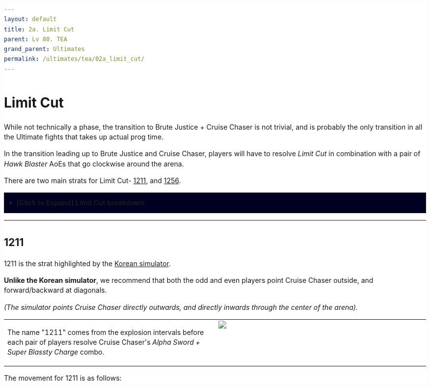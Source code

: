 ```yaml
---
layout: default
title: 2a. Limit Cut
parent: Lv 80. TEA
grand_parent: Ultimates
permalink: /ultimates/tea/02a_limit_cut/
---
```


# Limit Cut

While not technically a phase, the transition to Brute Justice + Cruise Chaser
is not trivial, and is probably the only transition in all the Ultimate fights
that takes up actual prog time.

In the transition leading up to Brute Justice and Cruise Chaser, players will
have to resolve *Limit Cut* in combination with a pair of *Hawk Blaster* AoEs
that go clockwise around the arena.

There are two main strats for Limit Cut- [1211](#1211), and [1256](#1256).

<div style="background-color: #002 ; padding: 10px; border: 1px solid;">
<details markdown=block><summary><b>[Click to Expand] Limit Cut breakdown</b></summary></details>
</div>

---

## 1211

1211 is the strat highlighted by the [Korean simulator](https://drive.google.com/file/d/1sdo02A5GbNPA9B4HN-NOt-vnTPyv2elH/view).

**Unlike the Korean simulator**, we recommend that both the odd and even
players point Cruise Chaser outside, and forward/backward at diagonals.

*(The simulator points Cruise Chaser directly outwards, and directly inwards
through the center of the arena).*

<table>
  <tr>
    <td width="50%">
      <p>The name "1211" comes from the explosion intervals before each pair of
      players resolve Cruise Chaser's <em>Alpha Sword + Super Blassty Charge</em>
      combo.</p>
    </td>
	  <td>
      <img src="{{site.baseurl}}/images/ultimates/tea/02a/limit_cut_1211_overview.jpg">
    </td>
  </tr>
</table>

The movement for 1211 is as follows:
